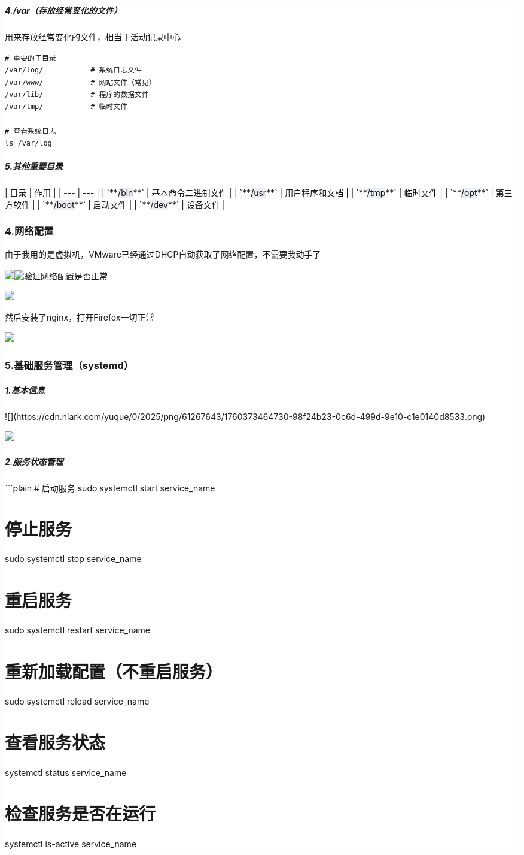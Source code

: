 <h5 id="CbuNV">4./var（存放经常变化的文件）</h5>
<font style="color:rgb(15, 17, 21);">用来存放经常变化的文件，相当于活动记录中心</font>

```plain
# 重要的子目录
/var/log/           # 系统日志文件
/var/www/           # 网站文件（常见）
/var/lib/           # 程序的数据文件
/var/tmp/           # 临时文件

# 查看系统日志
ls /var/log
```

<h5 id="e04yW">5.其他重要目录</h5>
| <font style="color:rgb(15, 17, 21);">目录</font> | <font style="color:rgb(15, 17, 21);">作用</font> |
| --- | --- |
| `**<font style="color:rgb(15, 17, 21);background-color:rgb(235, 238, 242);">/bin</font>**` | <font style="color:rgb(15, 17, 21);">基本命令二进制文件</font> |
| `**<font style="color:rgb(15, 17, 21);background-color:rgb(235, 238, 242);">/usr</font>**` | <font style="color:rgb(15, 17, 21);">用户程序和文档</font> |
| `**<font style="color:rgb(15, 17, 21);background-color:rgb(235, 238, 242);">/tmp</font>**` | <font style="color:rgb(15, 17, 21);">临时文件</font> |
| `**<font style="color:rgb(15, 17, 21);background-color:rgb(235, 238, 242);">/opt</font>**` | <font style="color:rgb(15, 17, 21);">第三方软件</font> |
| `**<font style="color:rgb(15, 17, 21);background-color:rgb(235, 238, 242);">/boot</font>**` | <font style="color:rgb(15, 17, 21);">启动文件</font> |
| `**<font style="color:rgb(15, 17, 21);background-color:rgb(235, 238, 242);">/dev</font>**` | <font style="color:rgb(15, 17, 21);">设备文件</font> |


<h3 id="E3dRr">4.网络配置</h3>
由于我用的是虚拟机，VMware已经通过DHCP自动获取了网络配置，不需要我动手了

![](https://cdn.nlark.com/yuque/0/2025/png/61267643/1760375595186-e410deef-934a-472b-8836-cf9a44ca47b2.png)![验证网络配置是否正常](https://cdn.nlark.com/yuque/0/2025/png/61267643/1760375615937-e4ea718f-4499-421c-950b-3796b4907b42.png)

![](https://cdn.nlark.com/yuque/0/2025/png/61267643/1760377709077-4246fbc0-947f-433d-a6c7-3bbb9da474dc.png)

然后安装了nginx，打开Firefox一切正常

![](https://cdn.nlark.com/yuque/0/2025/png/61267643/1760377838735-f0cb4d5b-5b81-4e6e-9bf6-37dc3cb90449.png)

<h3 id="QKQLK">5.基础服务管理（systemd）</h3>
<h5 id="vj742">1.基本信息</h5>
![](https://cdn.nlark.com/yuque/0/2025/png/61267643/1760373464730-98f24b23-0c6d-499d-9e10-c1e0140d8533.png)

![](https://cdn.nlark.com/yuque/0/2025/png/61267643/1760377970223-24bfd5a1-f0c9-4b53-a3c6-13b5d6da8f01.png)

<h5 id="XMgBS">2.服务状态管理</h5>
```plain
# 启动服务
sudo systemctl start service_name

# 停止服务
sudo systemctl stop service_name

# 重启服务
sudo systemctl restart service_name

# 重新加载配置（不重启服务）
sudo systemctl reload service_name

# 查看服务状态
systemctl status service_name

# 检查服务是否在运行
systemctl is-active service_name
```
